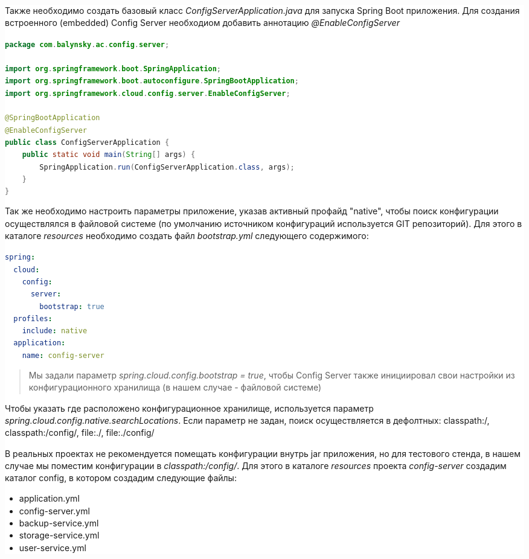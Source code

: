 Также необходимо создать базовый класс _ConfigServerApplication.java_ для запуска Spring Boot приложения. Для создания 
встроенного (embedded) Config Server необходиом добавить аннотацию _@EnableConfigServer_

```java
package com.balynsky.ac.config.server;

import org.springframework.boot.SpringApplication;
import org.springframework.boot.autoconfigure.SpringBootApplication;
import org.springframework.cloud.config.server.EnableConfigServer;

@SpringBootApplication
@EnableConfigServer
public class ConfigServerApplication {
	public static void main(String[] args) {
		SpringApplication.run(ConfigServerApplication.class, args);
	}
}
```

Так же необходимо настроить параметры приложение, указав активный профайд "native", чтобы поиск конфигурации осуществлялся
в файловой системе (по умолчанию источником конфигураций используется GIT репозиторий). Для этого в каталоге _resources_
необходимо создать файл _bootstrap.yml_ следующего содержимого:

```yaml
spring:
  cloud:
    config:
      server:
        bootstrap: true
  profiles:
    include: native
  application:
    name: config-server
```
 > Мы задали параметр _spring.cloud.config.bootstrap = true_, чтобы Config Server также инициировал свои
 настройки из конфигурационного хранилища (в нашем случае - файловой системе)

Чтобы указать где расположено конфигурационное хранилище, используется параметр _spring.cloud.config.native.searchLocations_. 
Если параметр не задан, поиск осуществляется в дефолтных: classpath:/, classpath:/config/, file:./, file:./config/

В реальных проектах не рекомендуется помещать конфигурации внутрь jar приложения, но для тестового стенда, в нашем случае
мы поместим конфигурации в _classpath:/config/_. Для этого в каталоге _resources_ проекта _config-server_ создадим 
каталог config, в котором создадим следующие файлы:
* application.yml
* config-server.yml
* backup-service.yml
* storage-service.yml
* user-service.yml
